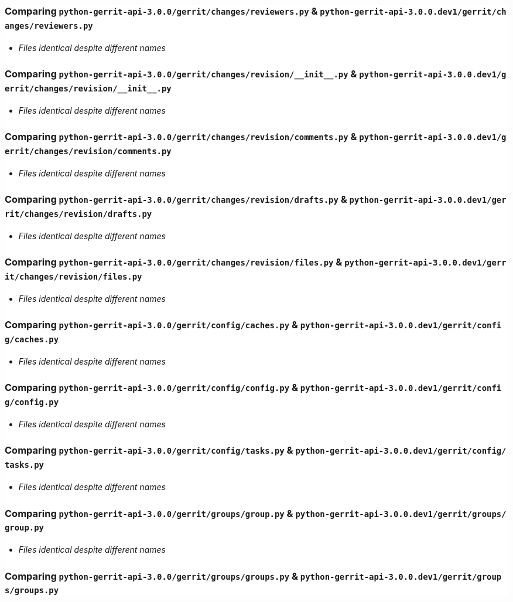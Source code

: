 ### Comparing `python-gerrit-api-3.0.0/gerrit/changes/reviewers.py` & `python-gerrit-api-3.0.0.dev1/gerrit/changes/reviewers.py`

 * *Files identical despite different names*

### Comparing `python-gerrit-api-3.0.0/gerrit/changes/revision/__init__.py` & `python-gerrit-api-3.0.0.dev1/gerrit/changes/revision/__init__.py`

 * *Files identical despite different names*

### Comparing `python-gerrit-api-3.0.0/gerrit/changes/revision/comments.py` & `python-gerrit-api-3.0.0.dev1/gerrit/changes/revision/comments.py`

 * *Files identical despite different names*

### Comparing `python-gerrit-api-3.0.0/gerrit/changes/revision/drafts.py` & `python-gerrit-api-3.0.0.dev1/gerrit/changes/revision/drafts.py`

 * *Files identical despite different names*

### Comparing `python-gerrit-api-3.0.0/gerrit/changes/revision/files.py` & `python-gerrit-api-3.0.0.dev1/gerrit/changes/revision/files.py`

 * *Files identical despite different names*

### Comparing `python-gerrit-api-3.0.0/gerrit/config/caches.py` & `python-gerrit-api-3.0.0.dev1/gerrit/config/caches.py`

 * *Files identical despite different names*

### Comparing `python-gerrit-api-3.0.0/gerrit/config/config.py` & `python-gerrit-api-3.0.0.dev1/gerrit/config/config.py`

 * *Files identical despite different names*

### Comparing `python-gerrit-api-3.0.0/gerrit/config/tasks.py` & `python-gerrit-api-3.0.0.dev1/gerrit/config/tasks.py`

 * *Files identical despite different names*

### Comparing `python-gerrit-api-3.0.0/gerrit/groups/group.py` & `python-gerrit-api-3.0.0.dev1/gerrit/groups/group.py`

 * *Files identical despite different names*

### Comparing `python-gerrit-api-3.0.0/gerrit/groups/groups.py` & `python-gerrit-api-3.0.0.dev1/gerrit/groups/groups.py`
